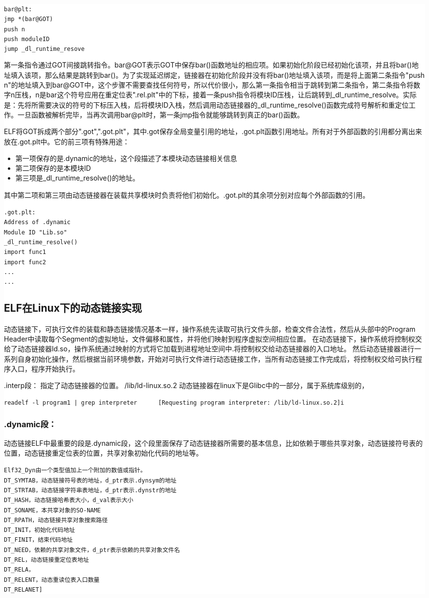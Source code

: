 ```
bar@plt:
jmp *(bar@GOT)
push n
push moduleID
jump _dl_runtime_resove
```

第一条指令通过GOT间接跳转指令。bar@GOT表示GOT中保存bar()函数地址的相应项。如果初始化阶段已经初始化该项，并且将bar()地址填入该项，那么结果是跳转到bar()。为了实现延迟绑定，链接器在初始化阶段并没有将bar()地址填入该项，而是将上面第二条指令"push n"的地址填入到bar@GOT中，这个步骤不需要查找任何符号，所以代价很小，那么第一条指令相当于跳转到第二条指令，第二条指令将数字n压栈，n是bar这个符号应用在重定位表".rel.plt"中的下标，接着一条push指令将模块ID压栈，让后跳转到_dl_runtime_resolve。实际是：先将所需要决议的符号的下标压入栈，后将模块ID入栈，然后调用动态链接器的_dl_runtime_resolve()函数完成符号解析和重定位工作。一旦函数被解析完毕，当再次调用bar@plt时，第一条jmp指令就能够跳转到真正的bar()函数。

ELF将GOT拆成两个部分".got",".got.plt"，其中.got保存全局变量引用的地址，.got.plt函数引用地址。所有对于外部函数的引用都分离出来放在.got.plt中。它的前三项有特殊用途：

* 第一项保存的是.dynamic的地址，这个段描述了本模块动态链接相关信息
* 第二项保存的是本模块ID
* 第三项是_dl_runtime_resolve()的地址。

其中第二项和第三项由动态链接器在装载共享模块时负责将他们初始化。.got.plt的其余项分别对应每个外部函数的引用。

```
.got.plt:
Address of .dynamic
Module ID "Lib.so"
_dl_runtime_resolve()
import func1
import func2
...
...
```

## ELF在Linux下的动态链接实现

动态链接下，可执行文件的装载和静态链接情况基本一样，操作系统先读取可执行文件头部，检查文件合法性，然后从头部中的Program Header中读取每个Segment的虚拟地址，文件偏移和属性，并将他们映射到程序虚拟空间相应位置。
在动态链接下，操作系统将控制权交给了动态链接器ld.so，操作系统通过映射的方式将它加载到进程地址空间中.将控制权交给动态链接器的入口地址。
然后动态链接器进行一系列自身初始化操作，然后根据当前环境参数，开始对可执行文件进行动态链接工作，当所有动态链接工作完成后，将控制权交给可执行程序入口，程序开始执行。

.interp段：
指定了动态链接器的位置。
/lib/ld-linux.so.2
动态链接器在linux下是Glibc中的一部分，属于系统库级别的，

```
readelf -l program1 | grep interpreter      [Requesting program interpreter: /lib/ld-linux.so.2]i
```

### .dynamic段：

动态链接ELF中最重要的段是.dynamic段，这个段里面保存了动态链接器所需要的基本信息，比如依赖于哪些共享对象，动态链接符号表的位置，动态链接重定位表的位置，共享对象初始化代码的地址等。

```
Elf32_Dyn由一个类型值加上一个附加的数值或指针。
DT_SYMTAB，动态链接符号表的地址，d_ptr表示.dynsym的地址
DT_STRTAB，动态链接字符串表地址，d_ptr表示.dynstr的地址
DT_HASH，动态链接哈希表大小，d_val表示大小
DT_SONAME，本共享对象的SO-NAME
DT_RPATH，动态链接共享对象搜索路径
DT_INIT，初始化代码地址
DT_FINIT，结束代码地址
DT_NEED，依赖的共享对象文件，d_ptr表示依赖的共享对象文件名
DT_REL，动态链接重定位表地址
DT_RELA，
DT_RELENT，动态重读位表入口数量
DT_RELANET]
```
